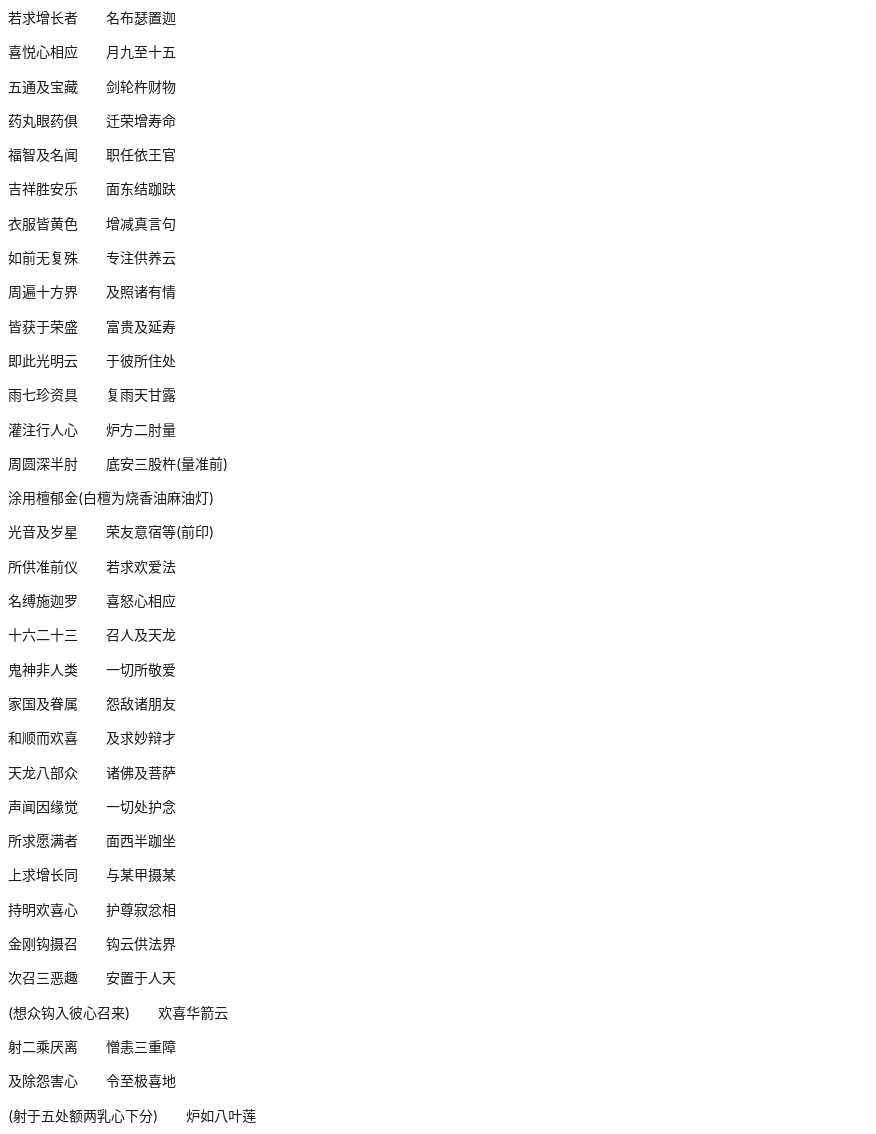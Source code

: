 若求增长者　　名布瑟置迦  

喜悦心相应　　月九至十五  

五通及宝藏　　剑轮杵财物  

药丸眼药俱　　迁荣增寿命  

福智及名闻　　职任依王官  

吉祥胜安乐　　面东结跏趺  

衣服皆黄色　　增减真言句  

如前无复殊　　专注供养云  

周遍十方界　　及照诸有情  

皆获于荣盛　　富贵及延寿  

即此光明云　　于彼所住处  

雨七珍资具　　复雨天甘露  

灌注行人心　　炉方二肘量  

周圆深半肘　　底安三股杵(量准前)  

涂用檀郁金(白檀为烧香油麻油灯)  

光音及岁星　　荣友意宿等(前印)  

所供准前仪　　若求欢爱法  

名缚施迦罗　　喜怒心相应  

十六二十三　　召人及天龙  

鬼神非人类　　一切所敬爱  

家国及眷属　　怨敌诸朋友  

和顺而欢喜　　及求妙辩才  

天龙八部众　　诸佛及菩萨  

声闻因缘觉　　一切处护念  

所求愿满者　　面西半跏坐  

上求增长同　　与某甲摄某  

持明欢喜心　　护尊寂忿相  

金刚钩摄召　　钩云供法界  

次召三恶趣　　安置于人天  

(想众钩入彼心召来)　　欢喜华箭云  

射二乘厌离　　憎恚三重障  

及除怨害心　　令至极喜地  

(射于五处额两乳心下分)　　炉如八叶莲  
